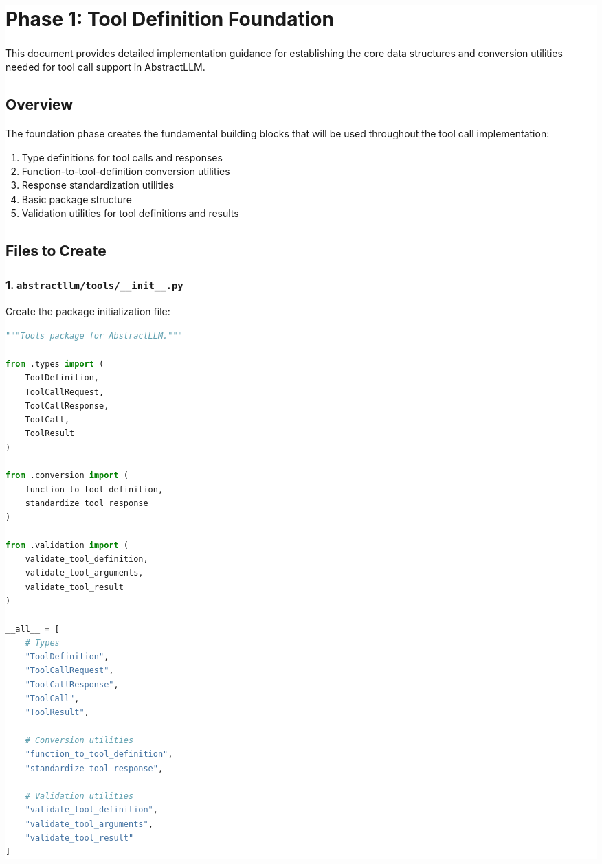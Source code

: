 # Phase 1: Tool Definition Foundation

This document provides detailed implementation guidance for establishing the core data structures and conversion utilities needed for tool call support in AbstractLLM.

## Overview

The foundation phase creates the fundamental building blocks that will be used throughout the tool call implementation:

1. Type definitions for tool calls and responses
2. Function-to-tool-definition conversion utilities
3. Response standardization utilities
4. Basic package structure
5. Validation utilities for tool definitions and results

## Files to Create

### 1. `abstractllm/tools/__init__.py`

Create the package initialization file:

```python
"""Tools package for AbstractLLM."""

from .types import (
    ToolDefinition,
    ToolCallRequest,
    ToolCallResponse,
    ToolCall,
    ToolResult
)

from .conversion import (
    function_to_tool_definition,
    standardize_tool_response
)

from .validation import (
    validate_tool_definition,
    validate_tool_arguments,
    validate_tool_result
)

__all__ = [
    # Types
    "ToolDefinition",
    "ToolCallRequest",
    "ToolCallResponse",
    "ToolCall",
    "ToolResult",
    
    # Conversion utilities
    "function_to_tool_definition",
    "standardize_tool_response",
    
    # Validation utilities
    "validate_tool_definition",
    "validate_tool_arguments",
    "validate_tool_result"
]
```
